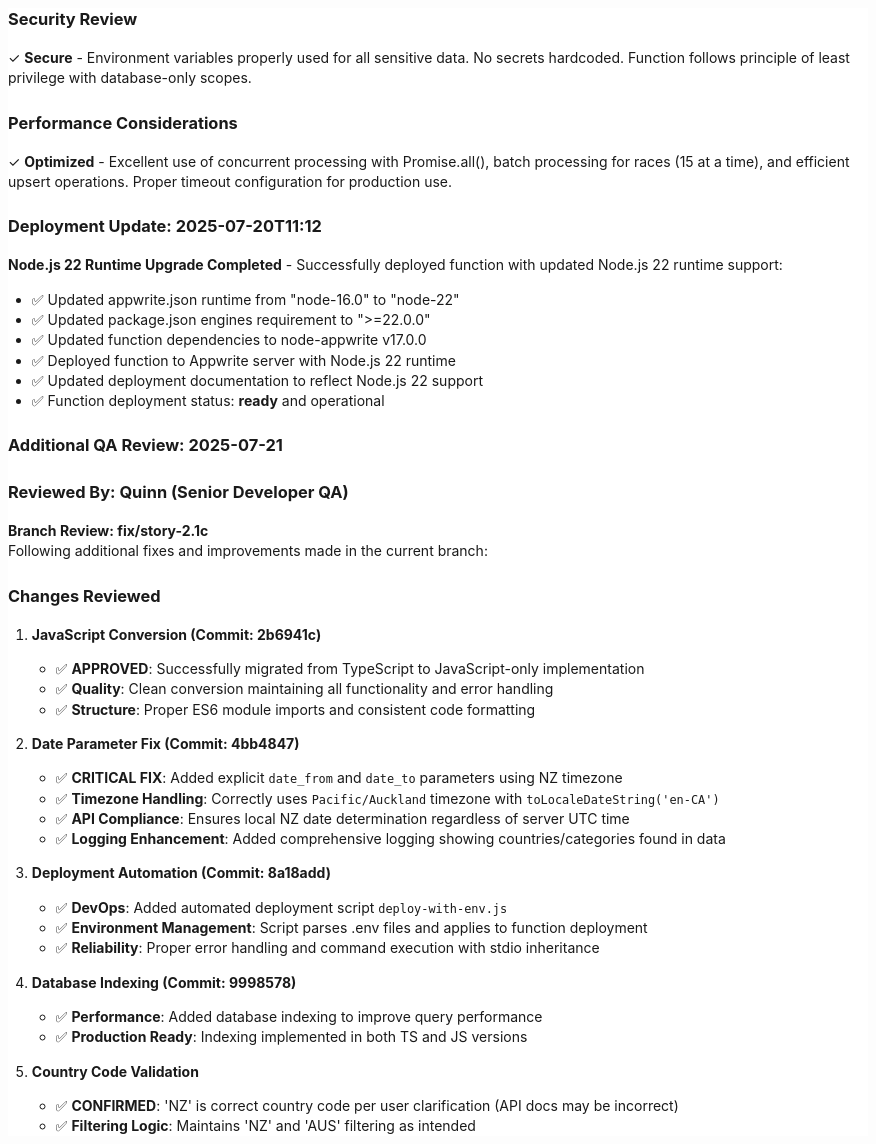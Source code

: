 ### Security Review
✓ **Secure** - Environment variables properly used for all sensitive data. No secrets hardcoded. Function follows principle of least privilege with database-only scopes.

### Performance Considerations  
✓ **Optimized** - Excellent use of concurrent processing with Promise.all(), batch processing for races (15 at a time), and efficient upsert operations. Proper timeout configuration for production use.

### Deployment Update: 2025-07-20T11:12
**Node.js 22 Runtime Upgrade Completed** - Successfully deployed function with updated Node.js 22 runtime support:
- ✅ Updated appwrite.json runtime from "node-16.0" to "node-22"
- ✅ Updated package.json engines requirement to ">=22.0.0"
- ✅ Updated function dependencies to node-appwrite v17.0.0
- ✅ Deployed function to Appwrite server with Node.js 22 runtime
- ✅ Updated deployment documentation to reflect Node.js 22 support
- ✅ Function deployment status: **ready** and operational

### Additional QA Review: 2025-07-21
### Reviewed By: Quinn (Senior Developer QA)

**Branch Review: fix/story-2.1c**  
Following additional fixes and improvements made in the current branch:

### Changes Reviewed
1. **JavaScript Conversion (Commit: 2b6941c)**
   - ✅ **APPROVED**: Successfully migrated from TypeScript to JavaScript-only implementation
   - ✅ **Quality**: Clean conversion maintaining all functionality and error handling
   - ✅ **Structure**: Proper ES6 module imports and consistent code formatting

2. **Date Parameter Fix (Commit: 4bb4847)**
   - ✅ **CRITICAL FIX**: Added explicit `date_from` and `date_to` parameters using NZ timezone
   - ✅ **Timezone Handling**: Correctly uses `Pacific/Auckland` timezone with `toLocaleDateString('en-CA')`
   - ✅ **API Compliance**: Ensures local NZ date determination regardless of server UTC time
   - ✅ **Logging Enhancement**: Added comprehensive logging showing countries/categories found in data

3. **Deployment Automation (Commit: 8a18add)**
   - ✅ **DevOps**: Added automated deployment script `deploy-with-env.js`
   - ✅ **Environment Management**: Script parses .env files and applies to function deployment
   - ✅ **Reliability**: Proper error handling and command execution with stdio inheritance

4. **Database Indexing (Commit: 9998578)**
   - ✅ **Performance**: Added database indexing to improve query performance
   - ✅ **Production Ready**: Indexing implemented in both TS and JS versions

5. **Country Code Validation**
   - ✅ **CONFIRMED**: 'NZ' is correct country code per user clarification (API docs may be incorrect)
   - ✅ **Filtering Logic**: Maintains 'NZ' and 'AUS' filtering as intended
